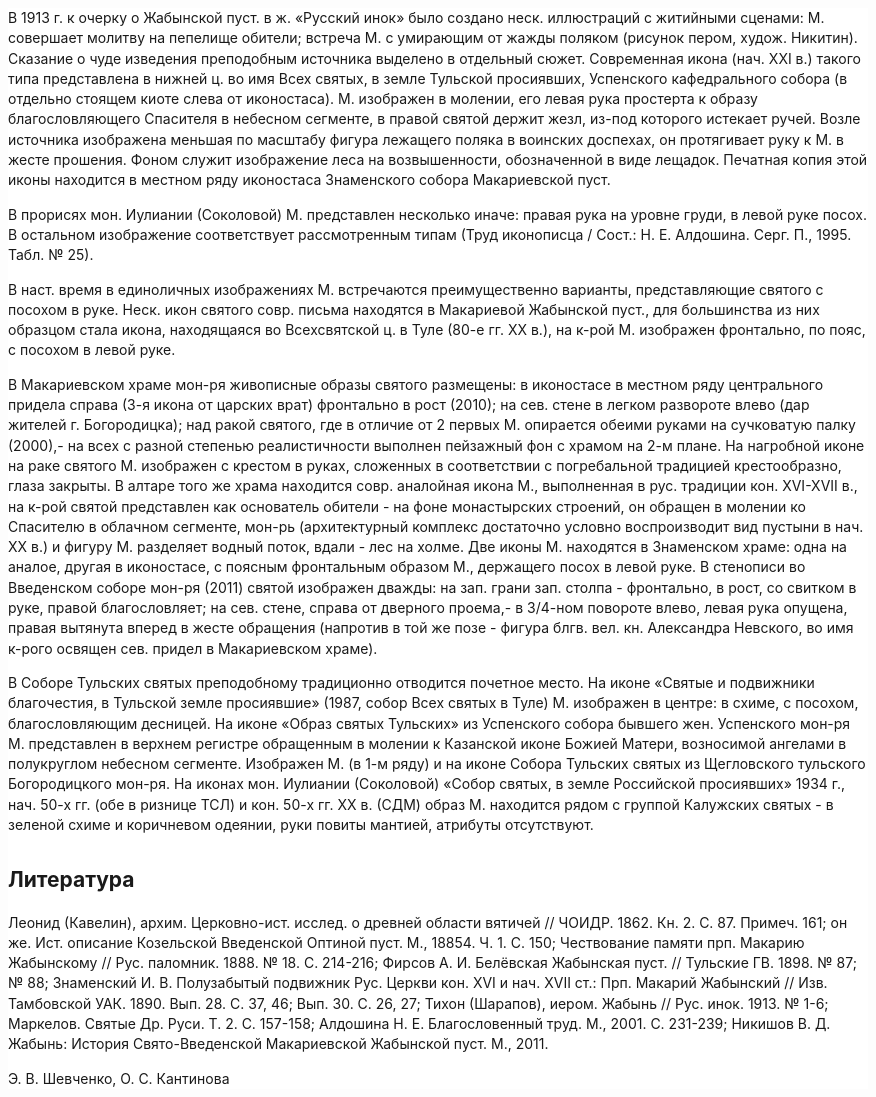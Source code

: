 В 1913 г. к очерку о Жабынской пуст. в ж. «Русский инок» было создано неск. иллюстраций с житийными сценами: М. совершает молитву на пепелище обители; встреча М. с умирающим от жажды поляком (рисунок пером, худож. Никитин). Сказание о чуде изведения преподобным источника выделено в отдельный сюжет. Современная икона (нач. XXI в.) такого типа представлена в нижней ц. во имя Всех святых, в земле Тульской просиявших, Успенского кафедрального собора (в отдельно стоящем киоте слева от иконостаса). М. изображен в молении, его левая рука простерта к образу благословляющего Спасителя в небесном сегменте, в правой святой держит жезл, из-под которого истекает ручей. Возле источника изображена меньшая по масштабу фигура лежащего поляка в воинских доспехах, он протягивает руку к М. в жесте прошения. Фоном служит изображение леса на возвышенности, обозначенной в виде лещадок. Печатная копия этой иконы находится в местном ряду иконостаса Знаменского собора Макариевской пуст.

В прорисях мон. Иулиании (Соколовой) М. представлен несколько иначе: правая рука на уровне груди, в левой руке посох. В остальном изображение соответствует рассмотренным типам (Труд иконописца / Сост.: Н. Е. Алдошина. Серг. П., 1995. Табл. № 25).

В наст. время в единоличных изображениях М. встречаются преимущественно варианты, представляющие святого с посохом в руке. Неск. икон святого совр. письма находятся в Макариевой Жабынской пуст., для большинства из них образцом стала икона, находящаяся во Всехсвятской ц. в Туле (80-е гг. XX в.), на к-рой М. изображен фронтально, по пояс, с посохом в левой руке.

В Макариевском храме мон-ря живописные образы святого размещены: в иконостасе в местном ряду центрального придела справа (3-я икона от царских врат) фронтально в рост (2010); на сев. стене в легком развороте влево (дар жителей г. Богородицка); над ракой святого, где в отличие от 2 первых М. опирается обеими руками на сучковатую палку (2000),- на всех с разной степенью реалистичности выполнен пейзажный фон с храмом на 2-м плане. На нагробной иконе на раке святого М. изображен с крестом в руках, сложенных в соответствии с погребальной традицией крестообразно, глаза закрыты. В алтаре того же храма находится совр. аналойная икона М., выполненная в рус. традиции кон. XVI-XVII в., на к-рой святой представлен как основатель обители - на фоне монастырских строений, он обращен в молении ко Спасителю в облачном сегменте, мон-рь (архитектурный комплекс достаточно условно воспроизводит вид пустыни в нач. XX в.) и фигуру М. разделяет водный поток, вдали - лес на холме. Две иконы М. находятся в Знаменском храме: одна на аналое, другая в иконостасе, с поясным фронтальным образом М., держащего посох в левой руке. В стенописи во Введенском соборе мон-ря (2011) святой изображен дважды: на зап. грани зап. столпа - фронтально, в рост, со свитком в руке, правой благословляет; на сев. стене, справа от дверного проема,- в 3/4-ном повороте влево, левая рука опущена, правая вытянута вперед в жесте обращения (напротив в той же позе - фигура блгв. вел. кн. Александра Невского, во имя к-рого освящен сев. придел в Макариевском храме).

В Соборе Тульских святых преподобному традиционно отводится почетное место. На иконе «Святые и подвижники благочестия, в Тульской земле просиявшие» (1987, собор Всех святых в Туле) М. изображен в центре: в схиме, с посохом, благословляющим десницей. На иконе «Образ святых Тульских» из Успенского собора бывшего жен. Успенского мон-ря М. представлен в верхнем регистре обращенным в молении к Казанской иконе Божией Матери, возносимой ангелами в полукруглом небесном сегменте. Изображен М. (в 1-м ряду) и на иконе Собора Тульских святых из Щегловского тульского Богородицкого мон-ря. На иконах мон. Иулиании (Соколовой) «Собор святых, в земле Российской просиявших» 1934 г., нач. 50-х гг. (обе в ризнице ТСЛ) и кон. 50-х гг. XX в. (СДМ) образ М. находится рядом с группой Калужских святых - в зеленой схиме и коричневом одеянии, руки повиты мантией, атрибуты отсутствуют.

## Литература

Леонид (Кавелин), архим. Церковно-ист. исслед. о древней области вятичей // ЧОИДР. 1862. Кн. 2. С. 87. Примеч. 161; он же. Ист. описание Козельской Введенской Оптиной пуст. М., 18854. Ч. 1. С. 150; Чествование памяти прп. Макарию Жабынскому // Рус. паломник. 1888. № 18. С. 214-216; Фирсов А. И. Белёвская Жабынская пуст. // Тульские ГВ. 1898. № 87; № 88; Знаменский И. В. Полузабытый подвижник Рус. Церкви кон. XVI и нач. XVII ст.: Прп. Макарий Жабынский // Изв. Тамбовской УАК. 1890. Вып. 28. С. 37, 46; Вып. 30. С. 26, 27; Тихон (Шарапов), иером. Жабынь // Рус. инок. 1913. № 1-6; Маркелов. Святые Др. Руси. Т. 2. С. 157-158; Алдошина Н. Е. Благословенный труд. М., 2001. С. 231-239; Никишов В. Д. Жабынь: История Свято-Введенской Макариевской Жабынской пуст. М., 2011.

Э. В. Шевченко, О. С. Кантинова
